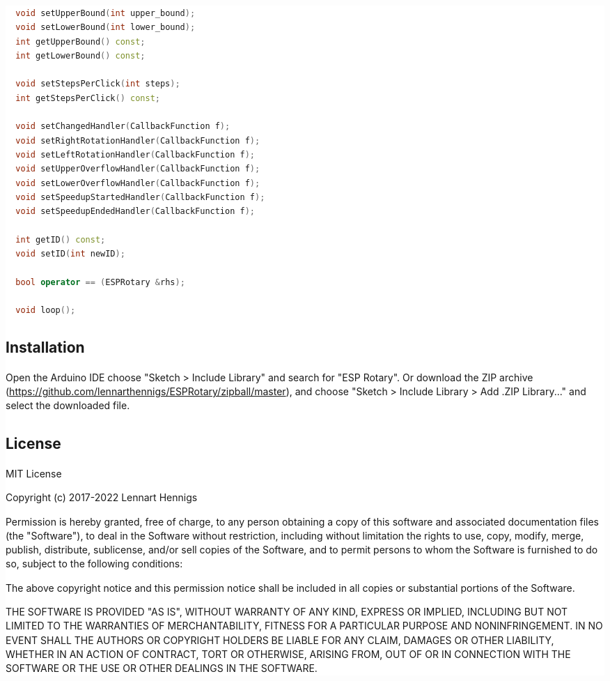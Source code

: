 ``` c++
  void setUpperBound(int upper_bound);
  void setLowerBound(int lower_bound);
  int getUpperBound() const;
  int getLowerBound() const;

  void setStepsPerClick(int steps);
  int getStepsPerClick() const;

  void setChangedHandler(CallbackFunction f);
  void setRightRotationHandler(CallbackFunction f);
  void setLeftRotationHandler(CallbackFunction f);
  void setUpperOverflowHandler(CallbackFunction f);
  void setLowerOverflowHandler(CallbackFunction f);
  void setSpeedupStartedHandler(CallbackFunction f);
  void setSpeedupEndedHandler(CallbackFunction f);

  int getID() const;
  void setID(int newID);

  bool operator == (ESPRotary &rhs);

  void loop();
```

## Installation

Open the Arduino IDE choose "Sketch > Include Library" and search for "ESP Rotary".
Or download the ZIP archive (<https://github.com/lennarthennigs/ESPRotary/zipball/master>), and choose "Sketch > Include Library > Add .ZIP Library..." and select the downloaded file.

## License

MIT License

Copyright (c) 2017-2022 Lennart Hennigs

Permission is hereby granted, free of charge, to any person obtaining a copy
of this software and associated documentation files (the "Software"), to deal
in the Software without restriction, including without limitation the rights
to use, copy, modify, merge, publish, distribute, sublicense, and/or sell
copies of the Software, and to permit persons to whom the Software is
furnished to do so, subject to the following conditions:

The above copyright notice and this permission notice shall be included in all
copies or substantial portions of the Software.

THE SOFTWARE IS PROVIDED "AS IS", WITHOUT WARRANTY OF ANY KIND, EXPRESS OR
IMPLIED, INCLUDING BUT NOT LIMITED TO THE WARRANTIES OF MERCHANTABILITY,
FITNESS FOR A PARTICULAR PURPOSE AND NONINFRINGEMENT. IN NO EVENT SHALL THE
AUTHORS OR COPYRIGHT HOLDERS BE LIABLE FOR ANY CLAIM, DAMAGES OR OTHER
LIABILITY, WHETHER IN AN ACTION OF CONTRACT, TORT OR OTHERWISE, ARISING FROM,
OUT OF OR IN CONNECTION WITH THE SOFTWARE OR THE USE OR OTHER DEALINGS IN THE
SOFTWARE.
